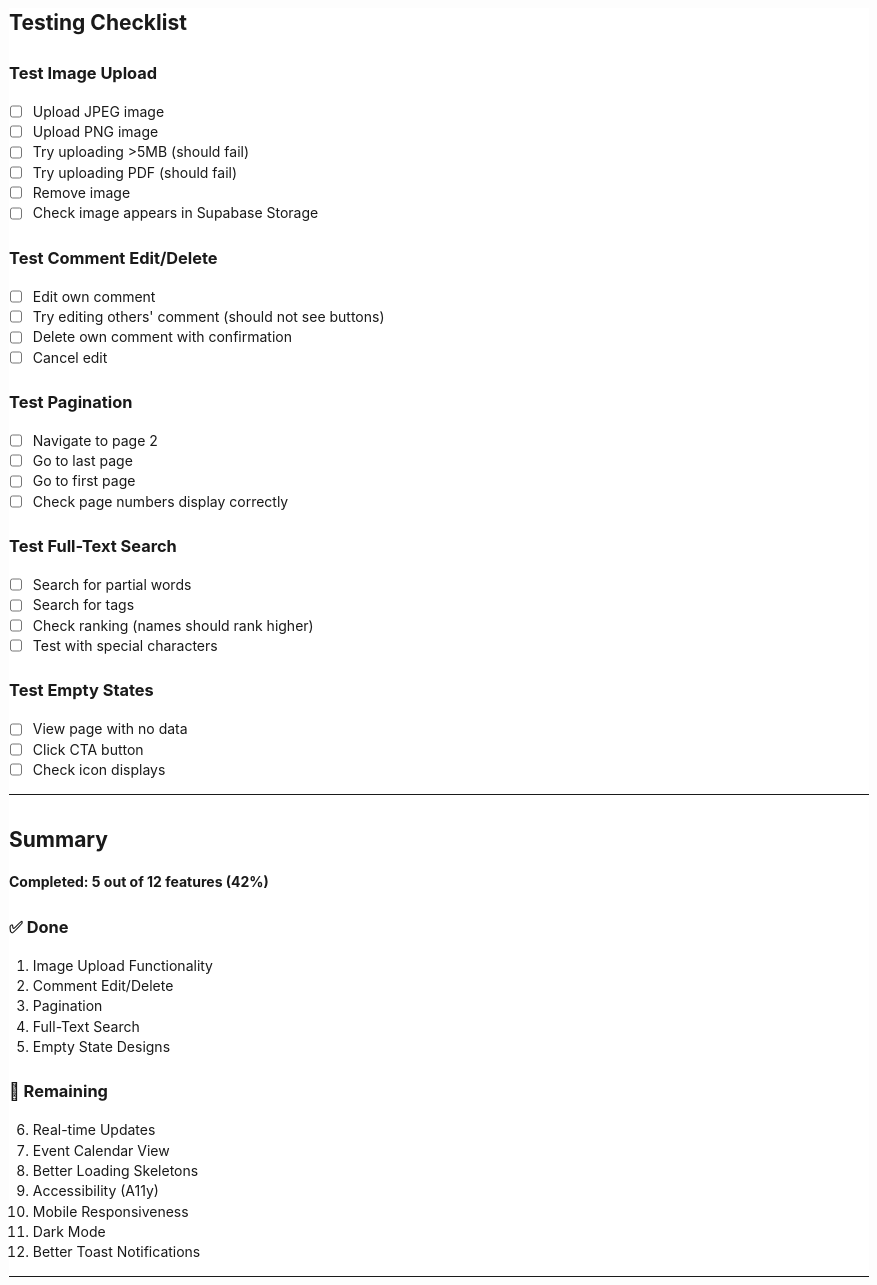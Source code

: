 
## Testing Checklist

### Test Image Upload
- [ ] Upload JPEG image
- [ ] Upload PNG image
- [ ] Try uploading >5MB (should fail)
- [ ] Try uploading PDF (should fail)
- [ ] Remove image
- [ ] Check image appears in Supabase Storage

### Test Comment Edit/Delete
- [ ] Edit own comment
- [ ] Try editing others' comment (should not see buttons)
- [ ] Delete own comment with confirmation
- [ ] Cancel edit

### Test Pagination
- [ ] Navigate to page 2
- [ ] Go to last page
- [ ] Go to first page
- [ ] Check page numbers display correctly

### Test Full-Text Search
- [ ] Search for partial words
- [ ] Search for tags
- [ ] Check ranking (names should rank higher)
- [ ] Test with special characters

### Test Empty States
- [ ] View page with no data
- [ ] Click CTA button
- [ ] Check icon displays

---

## Summary

**Completed: 5 out of 12 features (42%)**

### ✅ Done
1. Image Upload Functionality
2. Comment Edit/Delete
3. Pagination
4. Full-Text Search
5. Empty State Designs

### 🚧 Remaining
6. Real-time Updates
7. Event Calendar View
8. Better Loading Skeletons
9. Accessibility (A11y)
10. Mobile Responsiveness
11. Dark Mode
12. Better Toast Notifications

---